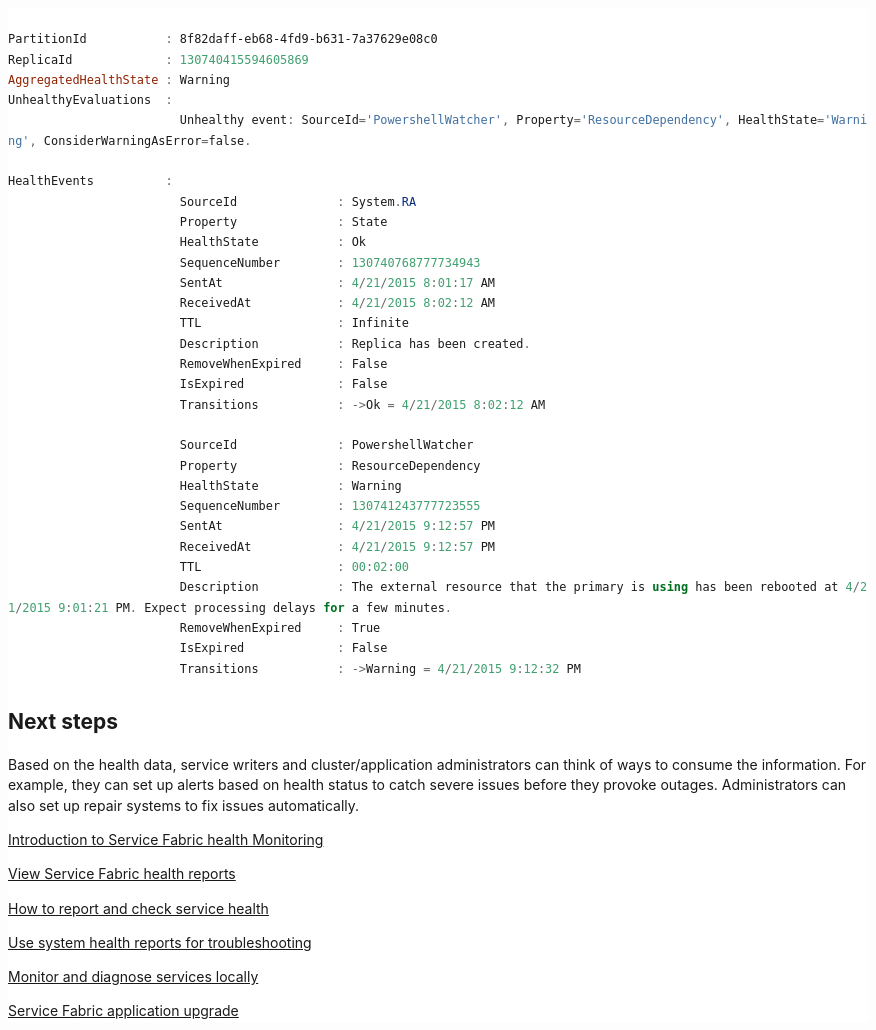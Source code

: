 ```powershell

PartitionId           : 8f82daff-eb68-4fd9-b631-7a37629e08c0
ReplicaId             : 130740415594605869
AggregatedHealthState : Warning
UnhealthyEvaluations  :
                        Unhealthy event: SourceId='PowershellWatcher', Property='ResourceDependency', HealthState='Warning', ConsiderWarningAsError=false.

HealthEvents          :
                        SourceId              : System.RA
                        Property              : State
                        HealthState           : Ok
                        SequenceNumber        : 130740768777734943
                        SentAt                : 4/21/2015 8:01:17 AM
                        ReceivedAt            : 4/21/2015 8:02:12 AM
                        TTL                   : Infinite
                        Description           : Replica has been created.
                        RemoveWhenExpired     : False
                        IsExpired             : False
                        Transitions           : ->Ok = 4/21/2015 8:02:12 AM

                        SourceId              : PowershellWatcher
                        Property              : ResourceDependency
                        HealthState           : Warning
                        SequenceNumber        : 130741243777723555
                        SentAt                : 4/21/2015 9:12:57 PM
                        ReceivedAt            : 4/21/2015 9:12:57 PM
                        TTL                   : 00:02:00
                        Description           : The external resource that the primary is using has been rebooted at 4/21/2015 9:01:21 PM. Expect processing delays for a few minutes.
                        RemoveWhenExpired     : True
                        IsExpired             : False
                        Transitions           : ->Warning = 4/21/2015 9:12:32 PM
```

## Next steps
Based on the health data, service writers and cluster/application administrators can think of ways to consume the information. For example, they can set up alerts based on health status to catch severe issues before they provoke outages. Administrators can also set up repair systems to fix issues automatically.

[Introduction to Service Fabric health Monitoring](service-fabric-health-introduction.md)

[View Service Fabric health reports](service-fabric-view-entities-aggregated-health.md)

[How to report and check service health](service-fabric-diagnostics-how-to-report-and-check-service-health.md)

[Use system health reports for troubleshooting](service-fabric-understand-and-troubleshoot-with-system-health-reports.md)

[Monitor and diagnose services locally](service-fabric-diagnostics-how-to-monitor-and-diagnose-services-locally.md)

[Service Fabric application upgrade](service-fabric-application-upgrade.md)

